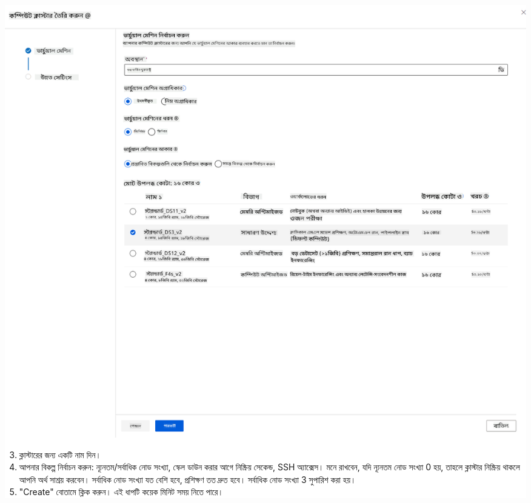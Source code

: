 ![23](../../../../translated_images/cluster-2.ea30cdbc9f926bb9e05af3fdbc1f679811c796dc2a6847f935290aec15526e88.bn.png)

3. ক্লাস্টারের জন্য একটি নাম দিন।
4. আপনার বিকল্প নির্বাচন করুন: ন্যূনতম/সর্বাধিক নোড সংখ্যা, স্কেল ডাউন করার আগে নিষ্ক্রিয় সেকেন্ড, SSH অ্যাক্সেস। মনে রাখবেন, যদি ন্যূনতম নোড সংখ্যা 0 হয়, তাহলে ক্লাস্টার নিষ্ক্রিয় থাকলে আপনি অর্থ সাশ্রয় করবেন। সর্বাধিক নোড সংখ্যা যত বেশি হবে, প্রশিক্ষণ তত দ্রুত হবে। সর্বাধিক নোড সংখ্যা 3 সুপারিশ করা হয়।  
5. "Create" বোতামে ক্লিক করুন। এই ধাপটি কয়েক মিনিট সময় নিতে পারে।
